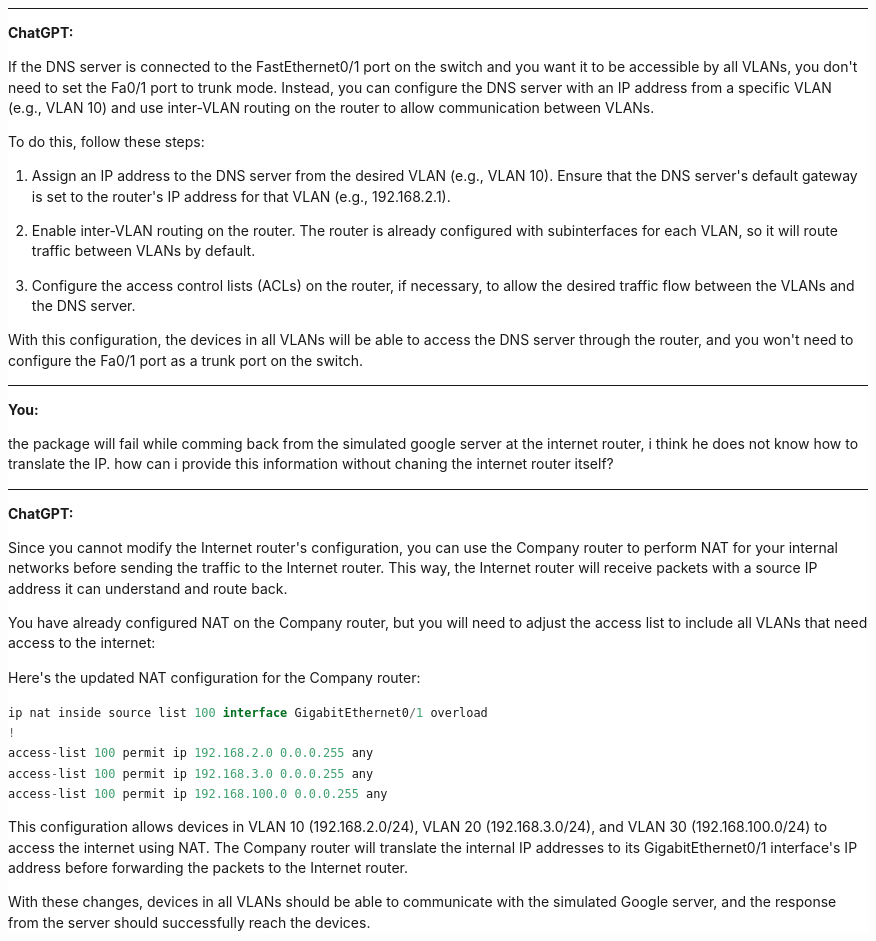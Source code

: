 * * *

**ChatGPT:**

If the DNS server is connected to the FastEthernet0/1 port on the switch and you want it to be accessible by all VLANs, you don't need to set the Fa0/1 port to trunk mode. Instead, you can configure the DNS server with an IP address from a specific VLAN (e.g., VLAN 10) and use inter-VLAN routing on the router to allow communication between VLANs.

To do this, follow these steps:

1. Assign an IP address to the DNS server from the desired VLAN (e.g., VLAN 10). Ensure that the DNS server's default gateway is set to the router's IP address for that VLAN (e.g., 192.168.2.1).
    
2. Enable inter-VLAN routing on the router. The router is already configured with subinterfaces for each VLAN, so it will route traffic between VLANs by default.
    
3. Configure the access control lists (ACLs) on the router, if necessary, to allow the desired traffic flow between the VLANs and the DNS server.
    

With this configuration, the devices in all VLANs will be able to access the DNS server through the router, and you won't need to configure the Fa0/1 port as a trunk port on the switch.

* * *

**You:**

the package will fail while comming back from the simulated google server at the internet router, i think he does not know how to translate the IP. how can i provide this information without chaning the internet router itself?



* * *

**ChatGPT:**

Since you cannot modify the Internet router's configuration, you can use the Company router to perform NAT for your internal networks before sending the traffic to the Internet router. This way, the Internet router will receive packets with a source IP address it can understand and route back.

You have already configured NAT on the Company router, but you will need to adjust the access list to include all VLANs that need access to the internet:

Here's the updated NAT configuration for the Company router:

```typescript
ip nat inside source list 100 interface GigabitEthernet0/1 overload
!
access-list 100 permit ip 192.168.2.0 0.0.0.255 any
access-list 100 permit ip 192.168.3.0 0.0.0.255 any
access-list 100 permit ip 192.168.100.0 0.0.0.255 any
```

This configuration allows devices in VLAN 10 (192.168.2.0/24), VLAN 20 (192.168.3.0/24), and VLAN 30 (192.168.100.0/24) to access the internet using NAT. The Company router will translate the internal IP addresses to its GigabitEthernet0/1 interface's IP address before forwarding the packets to the Internet router.

With these changes, devices in all VLANs should be able to communicate with the simulated Google server, and the response from the server should successfully reach the devices.
